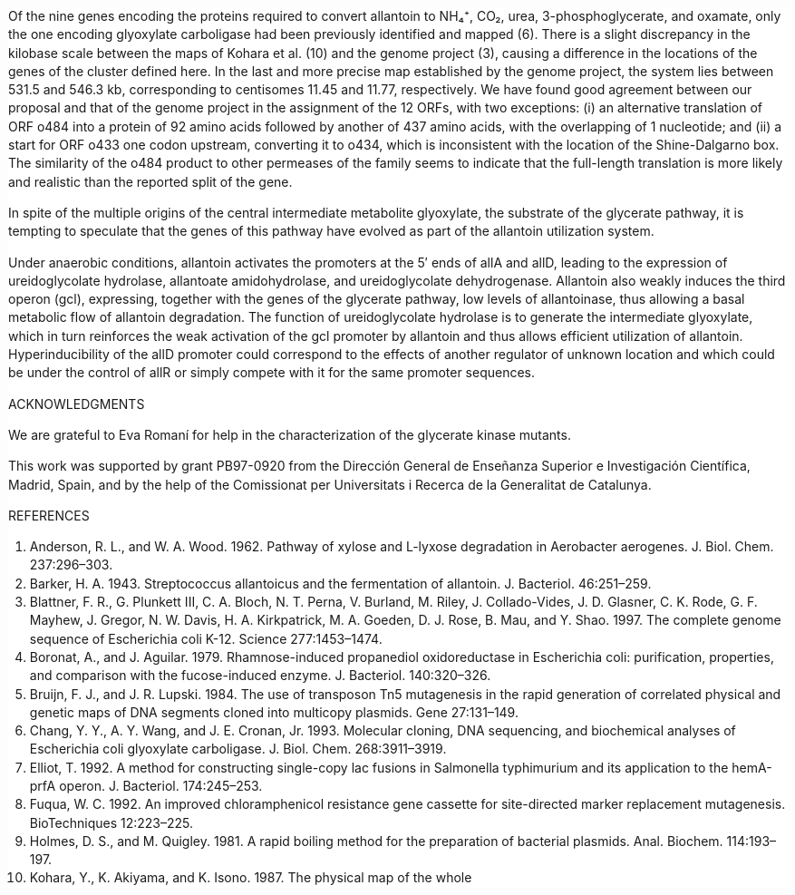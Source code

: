 Of the nine genes encoding the proteins required to convert allantoin to NH₄⁺, CO₂, urea, 3-phosphoglycerate, and oxamate, only the one encoding glyoxylate carboligase had been previously identified and mapped (6). There is a slight discrepancy in the kilobase scale between the maps of Kohara et al. (10) and the genome project (3), causing a difference in the locations of the genes of the cluster defined here. In the last and more precise map established by the genome project, the system lies between 531.5 and 546.3 kb, corresponding to centisomes 11.45 and 11.77, respectively. We have found good agreement between our proposal and that of the genome project in the assignment of the 12 ORFs, with two exceptions: (i) an alternative translation of ORF o484 into a protein of 92 amino acids followed by another of 437 amino acids, with the overlapping of 1 nucleotide; and (ii) a start for ORF o433 one codon upstream, converting it to o434, which is inconsistent with the location of the Shine-Dalgarno box. The similarity of the o484 product to other permeases of the family seems to indicate that the full-length translation is more likely and realistic than the reported split of the gene.

In spite of the multiple origins of the central intermediate metabolite glyoxylate, the substrate of the glycerate pathway, it is tempting to speculate that the genes of this pathway have evolved as part of the allantoin utilization system.

Under anaerobic conditions, allantoin activates the promoters at the 5′ ends of allA and allD, leading to the expression of ureidoglycolate hydrolase, allantoate amidohydrolase, and ureidoglycolate dehydrogenase. Allantoin also weakly induces the third operon (gcl), expressing, together with the genes of the glycerate pathway, low levels of allantoinase, thus allowing a basal metabolic flow of allantoin degradation. The function of ureidoglycolate hydrolase is to generate the intermediate glyoxylate, which in turn reinforces the weak activation of the gcl promoter by allantoin and thus allows efficient utilization of allantoin. Hyperinducibility of the allD promoter could correspond to the effects of another regulator of unknown location and which could be under the control of allR or simply compete with it for the same promoter sequences.

ACKNOWLEDGMENTS

We are grateful to Eva Romaní for help in the characterization of the glycerate kinase mutants.

This work was supported by grant PB97-0920 from the Dirección General de Enseñanza Superior e Investigación Científica, Madrid, Spain, and by the help of the Comissionat per Universitats i Recerca de la Generalitat de Catalunya.

REFERENCES

1. Anderson, R. L., and W. A. Wood. 1962. Pathway of xylose and L-lyxose degradation in Aerobacter aerogenes. J. Biol. Chem. 237:296–303.
2. Barker, H. A. 1943. Streptococcus allantoicus and the fermentation of allantoin. J. Bacteriol. 46:251–259.
3. Blattner, F. R., G. Plunkett III, C. A. Bloch, N. T. Perna, V. Burland, M. Riley, J. Collado-Vides, J. D. Glasner, C. K. Rode, G. F. Mayhew, J. Gregor, N. W. Davis, H. A. Kirkpatrick, M. A. Goeden, D. J. Rose, B. Mau, and Y. Shao. 1997. The complete genome sequence of Escherichia coli K-12. Science 277:1453–1474.
4. Boronat, A., and J. Aguilar. 1979. Rhamnose-induced propanediol oxidoreductase in Escherichia coli: purification, properties, and comparison with the fucose-induced enzyme. J. Bacteriol. 140:320–326.
5. Bruijn, F. J., and J. R. Lupski. 1984. The use of transposon Tn5 mutagenesis in the rapid generation of correlated physical and genetic maps of DNA segments cloned into multicopy plasmids. Gene 27:131–149.
6. Chang, Y. Y., A. Y. Wang, and J. E. Cronan, Jr. 1993. Molecular cloning, DNA sequencing, and biochemical analyses of Escherichia coli glyoxylate carboligase. J. Biol. Chem. 268:3911–3919.
7. Elliot, T. 1992. A method for constructing single-copy lac fusions in Salmonella typhimurium and its application to the hemA-prfA operon. J. Bacteriol. 174:245–253.
8. Fuqua, W. C. 1992. An improved chloramphenicol resistance gene cassette for site-directed marker replacement mutagenesis. BioTechniques 12:223–225.
9. Holmes, D. S., and M. Quigley. 1981. A rapid boiling method for the preparation of bacterial plasmids. Anal. Biochem. 114:193–197.
10. Kohara, Y., K. Akiyama, and K. Isono. 1987. The physical map of the whole
